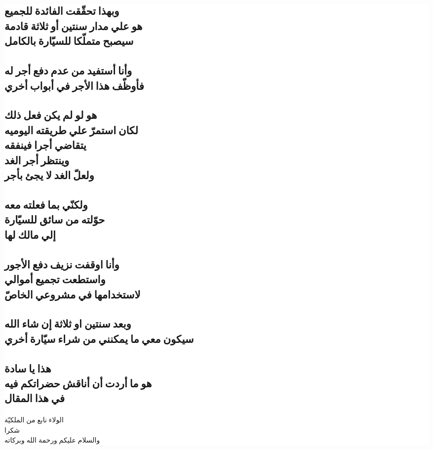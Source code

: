 وبهذا تحقّقت الفائدة للجميع  
هو علي مدار سنتين أو ثلاثة قادمة  
سيصبح متملّكا للسيّارة بالكامل  
---------  
وأنا أستفيد من عدم دفع أجر له  
فأوظّف هذا الأجر في أبواب أخري  
--------  
هو لو لم يكن فعل ذلك  
لكان استمرّ علي طريقته اليوميه  
يتقاضي أجرا فينفقه  
وينتظر أجر الغد  
ولعلّ الغد لا يجئ بأجر  
--------  
ولكنّي بما فعلته معه  
حوّلته من سائق للسيّارة  
إلي مالك لها  
--------  
وأنا اوقفت نزيف دفع الأجور  
واستطعت تجميع أموالي  
لاستخدامها في مشروعي الخاصّ  
--------  
وبعد سنتين او ثلاثة إن شاء الله  
سيكون معي ما يمكنني من شراء سيّارة أخري  
-----------  
هذا يا سادة  
هو ما أردت أن أناقش حضراتكم فيه  
في هذا المقال  
---------  
الولاء نابع من الملكيّة  
شكرا  
والسلام عليكم ورحمة الله وبركاته
